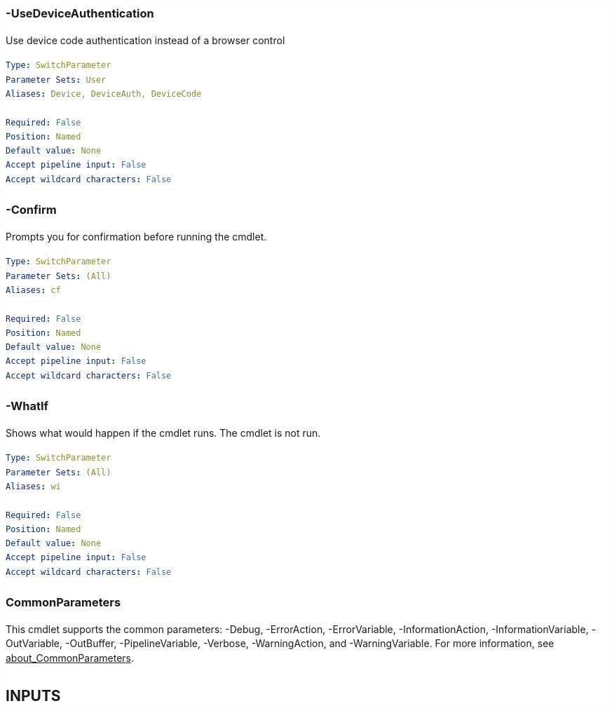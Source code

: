 ### -UseDeviceAuthentication
Use device code authentication instead of a browser control

```yaml
Type: SwitchParameter
Parameter Sets: User
Aliases: Device, DeviceAuth, DeviceCode

Required: False
Position: Named
Default value: None
Accept pipeline input: False
Accept wildcard characters: False
```

### -Confirm
Prompts you for confirmation before running the cmdlet.

```yaml
Type: SwitchParameter
Parameter Sets: (All)
Aliases: cf

Required: False
Position: Named
Default value: None
Accept pipeline input: False
Accept wildcard characters: False
```

### -WhatIf
Shows what would happen if the cmdlet runs.
The cmdlet is not run.

```yaml
Type: SwitchParameter
Parameter Sets: (All)
Aliases: wi

Required: False
Position: Named
Default value: None
Accept pipeline input: False
Accept wildcard characters: False
```

### CommonParameters
This cmdlet supports the common parameters: -Debug, -ErrorAction, -ErrorVariable, -InformationAction, -InformationVariable, -OutVariable, -OutBuffer, -PipelineVariable, -Verbose, -WarningAction, and -WarningVariable. For more information, see [about_CommonParameters](http://go.microsoft.com/fwlink/?LinkID=113216).

## INPUTS
